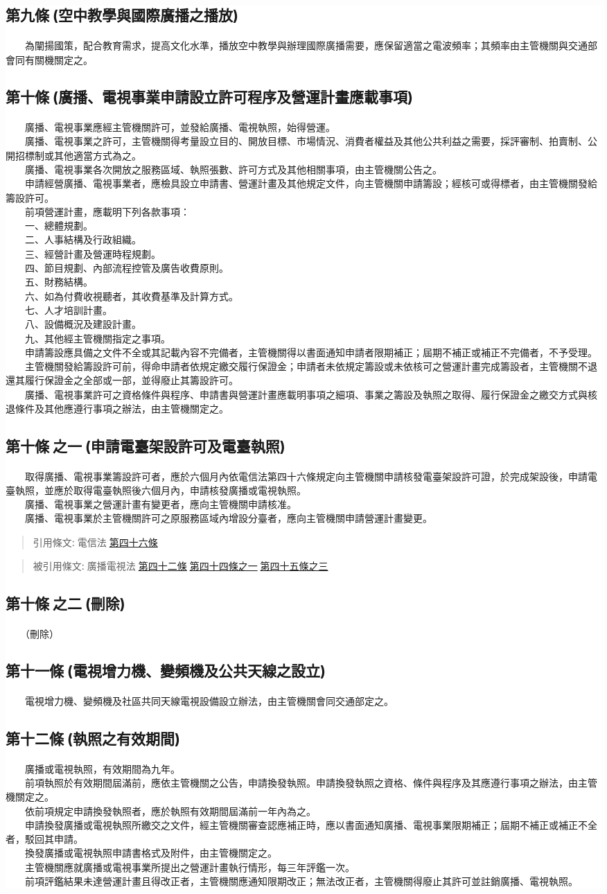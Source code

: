 
第九條 (空中教學與國際廣播之播放)
---------------------------------
　　為闡揚國策，配合教育需求，提高文化水準，播放空中教學與辦理國際廣播需要，應保留適當之電波頻率；其頻率由主管機關與交通部會同有關機關定之。  


第十條 (廣播、電視事業申請設立許可程序及營運計畫應載事項)
---------------------------------------------------------
　　廣播、電視事業應經主管機關許可，並發給廣播、電視執照，始得營運。  
　　廣播、電視事業之許可，主管機關得考量設立目的、開放目標、市場情況、消費者權益及其他公共利益之需要，採評審制、拍賣制、公開招標制或其他適當方式為之。  
　　廣播、電視事業各次開放之服務區域、執照張數、許可方式及其他相關事項，由主管機關公告之。  
　　申請經營廣播、電視事業者，應檢具設立申請書、營運計畫及其他規定文件，向主管機關申請籌設；經核可或得標者，由主管機關發給籌設許可。  
　　前項營運計畫，應載明下列各款事項：  
　　一、總體規劃。  
　　二、人事結構及行政組織。  
　　三、經營計畫及營運時程規劃。  
　　四、節目規劃、內部流程控管及廣告收費原則。  
　　五、財務結構。  
　　六、如為付費收視聽者，其收費基準及計算方式。  
　　七、人才培訓計畫。  
　　八、設備概況及建設計畫。  
　　九、其他經主管機關指定之事項。  
　　申請籌設應具備之文件不全或其記載內容不完備者，主管機關得以書面通知申請者限期補正；屆期不補正或補正不完備者，不予受理。  
　　主管機關發給籌設許可前，得命申請者依規定繳交履行保證金；申請者未依規定籌設或未依核可之營運計畫完成籌設者，主管機關不退還其履行保證金之全部或一部，並得廢止其籌設許可。  
　　廣播、電視事業許可之資格條件與程序、申請書與營運計畫應載明事項之細項、事業之籌設及執照之取得、履行保證金之繳交方式與核退條件及其他應遵行事項之辦法，由主管機關定之。  


第十條 之一 (申請電臺架設許可及電臺執照)
----------------------------------------
　　取得廣播、電視事業籌設許可者，應於六個月內依電信法第四十六條規定向主管機關申請核發電臺架設許可證，於完成架設後，申請電臺執照，並應於取得電臺執照後六個月內，申請核發廣播或電視執照。  
　　廣播、電視事業之營運計畫有變更者，應向主管機關申請核准。  
　　廣播、電視事業於主管機關許可之原服務區域內增設分臺者，應向主管機關申請營運計畫變更。  
> 引用條文: 電信法 [第四十六條](../../交通建設/電信/電信法.md#第四十六條-電臺之設置、使用及管理)

> 被引用條文: 廣播電視法 [第四十二條](../../文化觀光/電視廣播/廣播電視法.md#第四十二條-警告之處分) [第四十四條之一](../../文化觀光/電視廣播/廣播電視法.md#第四十四條之一) [第四十五條之三](../../文化觀光/電視廣播/廣播電視法.md#第四十五條之三)



第十條 之二 (刪除)
------------------
　　（刪除）  


第十一條 (電視增力機、變頻機及公共天線之設立)
---------------------------------------------
　　電視增力機、變頻機及社區共同天線電視設備設立辦法，由主管機關會同交通部定之。  


第十二條 (執照之有效期間)
-------------------------
　　廣播或電視執照，有效期間為九年。  
　　前項執照於有效期間屆滿前，應依主管機關之公告，申請換發執照。申請換發執照之資格、條件與程序及其應遵行事項之辦法，由主管機關定之。  
　　依前項規定申請換發執照者，應於執照有效期間屆滿前一年內為之。  
　　申請換發廣播或電視執照所繳交之文件，經主管機關審查認應補正時，應以書面通知廣播、電視事業限期補正；屆期不補正或補正不全者，駁回其申請。  
　　換發廣播或電視執照申請書格式及附件，由主管機關定之。  
　　主管機關應就廣播或電視事業所提出之營運計畫執行情形，每三年評鑑一次。  
　　前項評鑑結果未達營運計畫且得改正者，主管機關應通知限期改正；無法改正者，主管機關得廢止其許可並註銷廣播、電視執照。  
